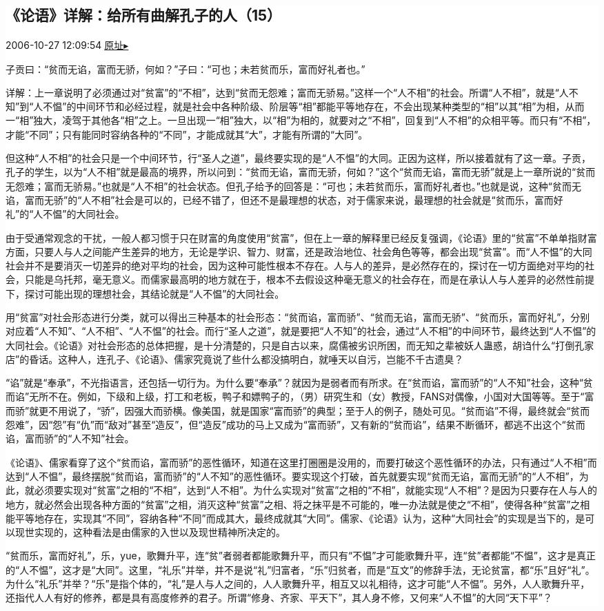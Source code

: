 ## 《论语》详解：给所有曲解孔子的人（15）
2006-10-27 12:09:54
[原址▸](http://www.fxgan.com/chan_time/2006_07_12/358.htm)



 



 


 子贡曰：“贫而无谄，富而无骄，何如？”子曰：“可也；未若贫而乐，富而好礼者也。”


 


 详解：上一章说明了必须通过对“贫富”的“不相”，达到“贫而无怨难；富而无骄易。”这样一个“人不相”的社会。所谓“人不相”，就是“人不知”到“人不愠”的中间环节和必经过程，就是社会中各种阶级、阶层等“相”都能平等地存在，不会出现某种类型的“相”以其“相”为相，从而一“相”独大，凌驾于其他各“相”之上。一旦出现一“相”独大，以“相”为相的，就要对之“不相”，回复到“人不相”的众相平等。而只有“不相”，才能“不同”；只有能同时容纳各种的“不同”，才能成就其“大”，才能有所谓的“大同”。


 


  但这种“人不相”的社会只是一个中间环节，行“圣人之道”，最终要实现的是“人不愠”的大同。正因为这样，所以接着就有了这一章。子贡，孔子的学生，以为“人不相”就是最高的境界，所以问到：“贫而无谄，富而无骄，何如？”这个“贫而无谄，富而无骄”就是上一章所说的“贫而无怨难；富而无骄易。”也就是“人不相”的社会状态。但孔子给予的回答是：“可也；未若贫而乐，富而好礼者也。”也就是说，这种“贫而无谄，富而无骄”的“人不相”社会是可以的，已经不错了，但还不是最理想的状态，对于儒家来说，最理想的社会就是“贫而乐，富而好礼”的“人不愠”的大同社会。


 


  由于受通常观念的干扰，一般人都习惯于只在财富的角度使用“贫富”，但在上一章的解释里已经反复强调，《论语》里的“贫富”不单单指财富方面，只要人与人之间能产生差异的地方，无论是学识、智力、财富，还是政治地位、社会角色等等，都会出现“贫富”。而“人不愠”的大同社会并不是要消灭一切差异的绝对平均的社会，因为这种可能性根本不存在。人与人的差异，是必然存在的，探讨在一切方面绝对平均的社会，只能是乌托邦，毫无意义。而儒家最高明的地方就在于，根本不去假设这种毫无意义的社会存在，而是在承认人与人差异的必然性前提下，探讨可能出现的理想社会，其结论就是“人不愠”的大同社会。


 


  用“贫富”对社会形态进行分类，就可以得出三种基本的社会形态：“贫而谄，富而骄”、“贫而无谄，富而无骄”、“贫而乐，富而好礼”，分别对应着“人不知”、“人不相”、“人不愠”的社会。而行“圣人之道”，就是要把“人不知”的社会，通过“人不相”的中间环节，最终达到“人不愠”的大同社会。《论语》对社会形态的总体把握，是十分清楚的，只是自古以来，腐儒被劣识所困，而无知之辈被妖人蛊惑，胡诌什么“打倒孔家店”的昏话。这种人，连孔子、《论语》、儒家究竟说了些什么都没搞明白，就唾天以自污，岂能不千古遗臭？


 


  “谄”就是“奉承”，不光指语言，还包括一切行为。为什么要“奉承”？就因为是弱者而有所求。在“贫而谄，富而骄”的“人不知”社会，这种“贫而谄”无所不在。例如，下级和上级，打工和老板，鸭子和嫖鸭子的，（男）研究生和（女）教授，FANS对偶像，小国对大国等等。至于“富而骄”就更不用说了，“骄”，因强大而骄横。像美国，就是国家“富而骄”的典型；至于人的例子，随处可见。“贫而谄”不得，最终就会“贫而怨难”，因“怨”有“仇”而“敌对”甚至“造反”，但“造反”成功的马上又成为“富而骄”，又有新的“贫而谄”，结果不断循环，都逃不出这个“贫而谄，富而骄”的“人不知”社会。


 


  《论语》、儒家看穿了这个“贫而谄，富而骄”的恶性循环，知道在这里打圈圈是没用的，而要打破这个恶性循环的办法，只有通过“人不相”而达到“人不愠”，最终摆脱“贫而谄，富而骄”的“人不知”的恶性循环。要实现这个打破，首先就要实现“贫而无谄，富而无骄”的“人不相”，为此，就必须要实现对“贫富”之相的“不相”，达到“人不相”。为什么实现对“贫富”之相的“不相”，就能实现“人不相”？是因为只要存在人与人的地方，就必然会出现各种方面的“贫富”之相，消灭这种“贫富”之相、将之抹平是不可能的，唯一办法就是使之“不相”，使得各种“贫富”之相能平等地存在，实现其“不同”，容纳各种“不同”而成其大，最终成就其“大同”。儒家、《论语》认为，这种“大同社会”的实现是当下的，是可以现世实现的，这种看法是由儒家的入世以及现世精神所决定的。


 


  “贫而乐，富而好礼”，乐，yue，歌舞升平，连“贫”者弱者都能歌舞升平，而只有“不愠”才可能歌舞升平，连“贫”者都能“不愠”，这才是真正的“人不愠”，这才是“大同”。这里，“礼乐”并举，并不是说“礼”归富者，“乐”归贫者，而是“互文”的修辞手法，无论贫富，都“乐”且好“礼”。为什么“礼乐”并举？“乐”是指个体的，“礼”是人与人之间的，人人歌舞升平，相互又以礼相待，这才可能“人不愠”。另外，人人歌舞升平，还指代人人有好的修养，都是具有高度修养的君子。所谓“修身、齐家、平天下”，其人身不修，又何来“人不愠”的大同“天下平”？
